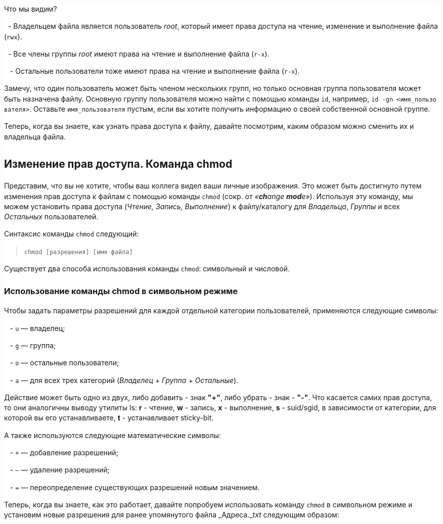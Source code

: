 Что мы видим?

  - Владельцем файла является пользователь _root_, который имеет права доступа на чтение, изменение и выполнение файла (`rwx`).

  - Все члены группы _root_ имеют права на чтение и выполнение файла (`r-x`).

   - Остальные пользователи тоже имеют права на чтение и выполнение файла (`r-x`).

Замечу, что один пользователь может быть членом нескольких групп, но только основная группа пользователя может быть назначена файлу. Основную группу пользователя можно найти с помощью команды `id`, например, `id -gn <имя_пользователя>`. Оставьте `имя_пользователя` пустым, если вы хотите получить информацию о своей собственной основной группе.

Теперь, когда вы знаете, как узнать права доступа к файлу, давайте посмотрим, каким образом можно сменить их и владельца файла.  


## Изменение прав доступа. Команда chmod

Представим, что вы не хотите, чтобы ваш коллега видел ваши личные изображения. Это может быть достигнуто путем изменения прав доступа к файлам с помощью команды `chmod` (сокр. от _«**ch**ange **mod**e»_). Используя эту команду, мы можем установить права доступа (_Чтение, Запись, Выполнение_) к файлу/каталогу для _Владельца_, _Группы_ и всех _Остальных_ пользователей.

Синтаксис команды `chmod` следующий:

>`chmod [разрешения] [имя файла]`

Существует два способа использования команды `chmod`: символьный и числовой.  

### Использование команды chmod в символьном режиме

Чтобы задать параметры разрешений для каждой отдельной категории пользователей, применяются следующие символы:

   - `u` — владелец;

   - `g` — группа;

   - `o` — остальные пользователи;

   - `a` — для всех трех категорий (_Владелец_ + _Группа_ + _Остальные_).

Действие может быть одно из двух, либо добавить - знак **"+"**, либо убрать - знак - **"-"**. Что касается самих прав доступа, то они аналогичны выводу утилиты ls: **r** - чтение, **w** - запись, **x** - выполнение, **s** - suid/sgid, в зависимости от категории, для которой вы его устанавливаете, **t** - устанавливает sticky-bit. 

А также используются следующие математические символы:

   - `+` — добавление разрешений;

   - `–` — удаление разрешений;

   - `=` — переопределение существующих разрешений новым значением.

Теперь, когда вы знаете, как это работает, давайте попробуем использовать команду `chmod` в символьном режиме и установим новые разрешения для ранее упомянутого файла _Адреса.__txt_ следующим образом:
